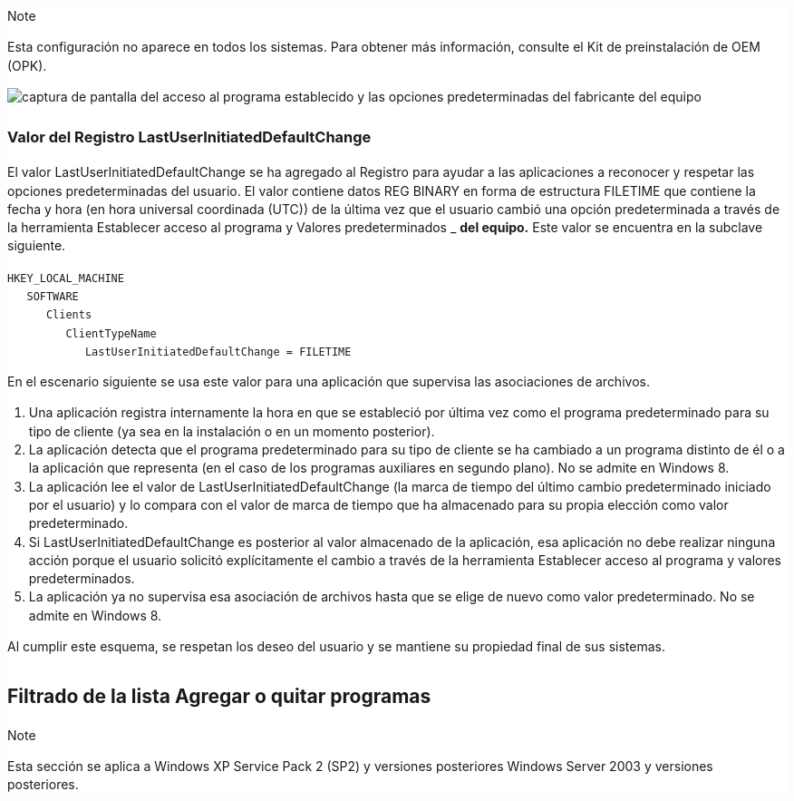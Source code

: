 > [!Note]  
> Esta configuración no aparece en todos los sistemas. Para obtener más información, consulte el Kit de preinstalación de OEM (OPK).

 

![captura de pantalla del acceso al programa establecido y las opciones predeterminadas del fabricante del equipo](images/oempage.jpg)

### <a name="the-lastuserinitiateddefaultchange-registry-value"></a>Valor del Registro LastUserInitiatedDefaultChange

El valor LastUserInitiatedDefaultChange se ha agregado al Registro para ayudar a las aplicaciones a reconocer y respetar las opciones predeterminadas del usuario. El valor contiene datos REG BINARY en forma de estructura FILETIME que contiene la fecha y hora (en hora universal coordinada (UTC)) de la última vez que el usuario cambió una opción predeterminada a través de la herramienta Establecer acceso al programa y Valores predeterminados \_ **del equipo.** [](/windows/win32/api/minwinbase/ns-minwinbase-filetime) Este valor se encuentra en la subclave siguiente.

```
HKEY_LOCAL_MACHINE
   SOFTWARE
      Clients
         ClientTypeName
            LastUserInitiatedDefaultChange = FILETIME
```

En el escenario siguiente se usa este valor para una aplicación que supervisa las asociaciones de archivos.

1.  Una aplicación registra internamente la hora en que se estableció por última vez como el programa predeterminado para su tipo de cliente (ya sea en la instalación o en un momento posterior).
2.  La aplicación detecta que el programa predeterminado para su tipo de cliente se ha cambiado a un programa distinto de él o a la aplicación que representa (en el caso de los programas auxiliares en segundo plano). No se admite en Windows 8.
3.  La aplicación lee el valor de LastUserInitiatedDefaultChange (la marca de tiempo del último cambio predeterminado iniciado por el usuario) y lo compara con el valor de marca de tiempo que ha almacenado para su propia elección como valor predeterminado.
4.  Si LastUserInitiatedDefaultChange es posterior al valor almacenado de la aplicación, esa aplicación no debe realizar ninguna  acción porque el usuario solicitó explícitamente el cambio a través de la herramienta Establecer acceso al programa y valores predeterminados.
5.  La aplicación ya no supervisa esa asociación de archivos hasta que se elige de nuevo como valor predeterminado. No se admite en Windows 8.

Al cumplir este esquema, se respetan los deseo del usuario y se mantiene su propiedad final de sus sistemas.

## <a name="filtering-the-add-or-remove-programs-list"></a>Filtrado de la lista Agregar o quitar programas

> [!Note]  
> Esta sección se aplica a Windows XP Service Pack 2 (SP2) y versiones posteriores Windows Server 2003 y versiones posteriores.

 
